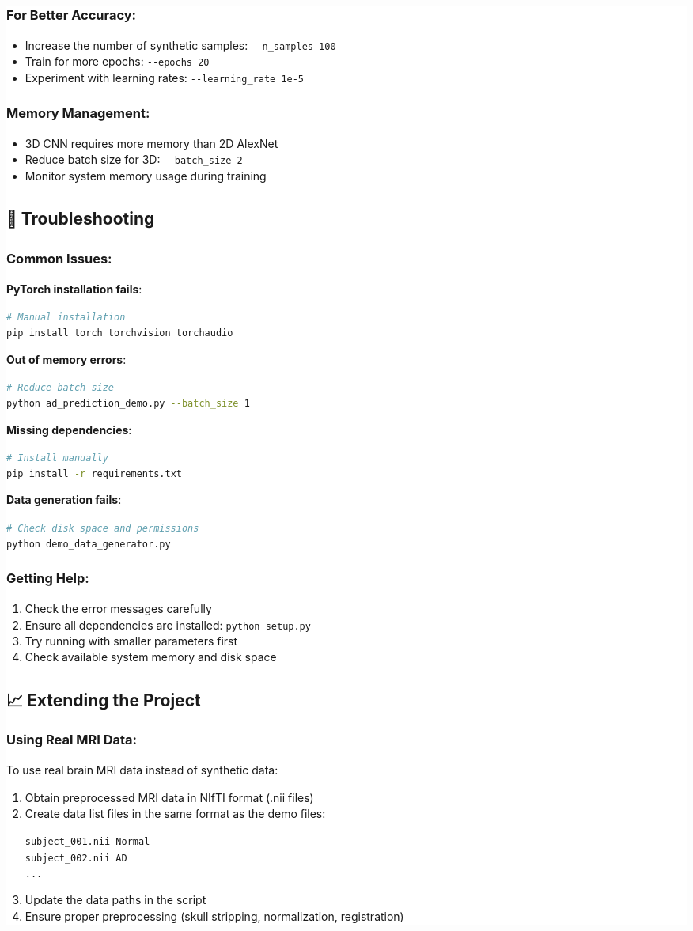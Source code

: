 ### For Better Accuracy:
- Increase the number of synthetic samples: `--n_samples 100`
- Train for more epochs: `--epochs 20`
- Experiment with learning rates: `--learning_rate 1e-5`

### Memory Management:
- 3D CNN requires more memory than 2D AlexNet
- Reduce batch size for 3D: `--batch_size 2`
- Monitor system memory usage during training

## 🐛 Troubleshooting

### Common Issues:

**PyTorch installation fails**:
```bash
# Manual installation
pip install torch torchvision torchaudio
```

**Out of memory errors**:
```bash
# Reduce batch size
python ad_prediction_demo.py --batch_size 1
```

**Missing dependencies**:
```bash
# Install manually
pip install -r requirements.txt
```

**Data generation fails**:
```bash
# Check disk space and permissions
python demo_data_generator.py
```

### Getting Help:

1. Check the error messages carefully
2. Ensure all dependencies are installed: `python setup.py`
3. Try running with smaller parameters first
4. Check available system memory and disk space

## 📈 Extending the Project

### Using Real MRI Data:

To use real brain MRI data instead of synthetic data:

1. Obtain preprocessed MRI data in NIfTI format (.nii files)
2. Create data list files in the same format as the demo files:
   ```
   subject_001.nii Normal
   subject_002.nii AD
   ...
   ```
3. Update the data paths in the script
4. Ensure proper preprocessing (skull stripping, normalization, registration)
